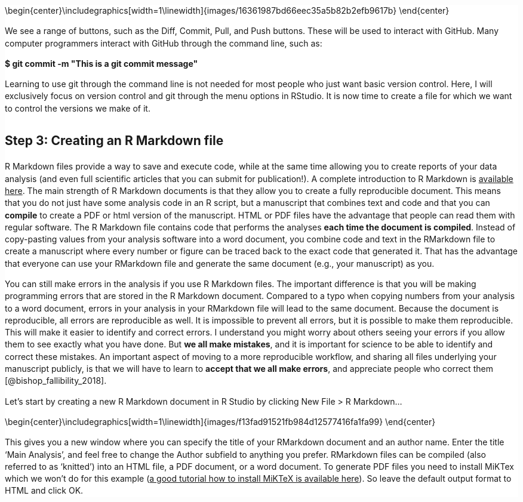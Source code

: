 \begin{center}\includegraphics[width=1\linewidth]{images/16361987bd66eec35a5b82b2efb9617b} \end{center}

We see a range of buttons, such as the Diff, Commit, Pull, and Push buttons. These will be used to interact with GitHub. Many computer programmers interact with GitHub through the command line, such as:

**\$ git commit -m "This is a git commit message"**

Learning to use git through the command line is not needed for most people who just want basic version control. Here, I will exclusively focus on version control and git through the menu options in RStudio. It is now time to create a file for which we want to control the versions we make of it.

## Step 3: Creating an R Markdown file

R Markdown files provide a way to save and execute code, while at the same time allowing you to create reports of your data analysis (and even full scientific  articles that you can submit for publication!). A complete introduction to R Markdown is [available here](https://rmarkdown.rstudio.com/lesson-1.html). The main strength of R Markdown documents is that they allow you to create a fully reproducible document. This means that you do not just have some analysis code in an R script, but a manuscript that combines text and code and that you can **compile** to create a PDF or html version of the manuscript. HTML or PDF files have the advantage that people can read them with regular software. The R Markdown file contains code that performs the analyses **each time the document is compiled**. Instead of copy-pasting values from your analysis software into a word document, you combine code and text in the RMarkdown file to create a manuscript where every number or figure can be traced back to the exact code that generated it. That has the advantage that everyone can use your RMarkdown file and generate the same document (e.g., your manuscript) as you.

You can still make errors in the analysis if you use R Markdown files. The important difference is that you will be making programming errors that are stored in the R Markdown document. Compared to a typo when copying numbers from your analysis to a word document, errors in your analysis in your RMarkdown file will lead to the same document. Because the document is reproducible, all errors are reproducible as well. It is impossible to prevent all errors, but it is possible to make them reproducible. This will make it easier to identify and correct errors. I understand you might worry about others seeing your errors if you allow them to see exactly what you have done. But **we all make mistakes**, and it is important for science to be able to identify and correct these mistakes. An important aspect of moving to a more reproducible workflow, and sharing all files underlying your manuscript publicly, is that we will have to learn to **accept that we all make errors**, and appreciate people who correct them [@bishop_fallibility_2018].

Let’s start by creating a new R Markdown document in R Studio by clicking New File \> R Markdown…


\begin{center}\includegraphics[width=1\linewidth]{images/f13fad91521fb984d12577416fa1fa99} \end{center}

This gives you a new window where you can specify the title of your RMarkdown document and an author name. Enter the title ‘Main Analysis’, and feel free to change the Author subfield to anything you prefer. RMarkdown files can be compiled (also referred to as ‘knitted’) into an HTML file, a PDF document, or a word document. To generate PDF files you need to install MiKTex which we won’t do for this example ([a good tutorial how to install MiKTeX is available
here](https://medium.com/@sorenlind/create-pdf-reports-using-r-r-markdown-latex-and-knitr-on-windows-10-952b0c48bfa9)). So leave the default output format to HTML and click OK.

